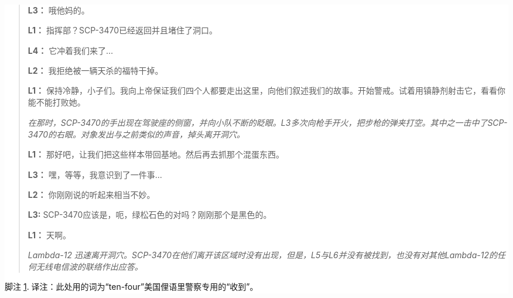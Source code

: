 > **L3：**  哦他妈的。
> 
> **L1：**  指挥部？SCP-3470已经返回并且堵住了洞口。
> 
> **L4：**  它冲着我们来了…
> 
> **L2：**  我拒绝被一辆天杀的福特干掉。
> 
> **L1：**  保持冷静，小子们。我向上帝保证我们四个人都要走出这里，向他们叙述我们的故事。开始警戒。试着用镇静剂射击它，看看你能不能打败她。
> 
> *在那时，SCP-3470的手出现在驾驶座的侧窗，并向小队不断的眨眼。L3多次向枪手开火，把步枪的弹夹打空。其中之一击中了SCP-3470的右眼。对象发出与之前类似的声音，掉头离开洞穴。* 
> 
> **L1：**  那好吧，让我们把这些样本带回基地。然后再去抓那个混蛋东西。
> 
> **L3：**  嘿，等等，我意识到了一件事…
> 
> **L2：**  你刚刚说的听起来相当不妙。
> 
> **L3:**  SCP-3470应该是，呃，绿松石色的对吗？刚刚那个是黑色的。
> 
> **L1：** 天啊。
> 
> *Lambda-12 迅速离开洞穴。SCP-3470在他们离开该区域时没有出现，但是，L5与L6并没有被找到，也没有对其他Lambda-12的任何无线电信波的联络作出应答。* 
> 






脚注
<a shape='rect' href='javascript:;' onclick='WIKIDOT.page.utils.scrollToReference(&apos;footnoteref-1&apos;)'>1</a>. 译注：此处用的词为“ten-four”美国俚语里警察专用的“收到”。


                    
